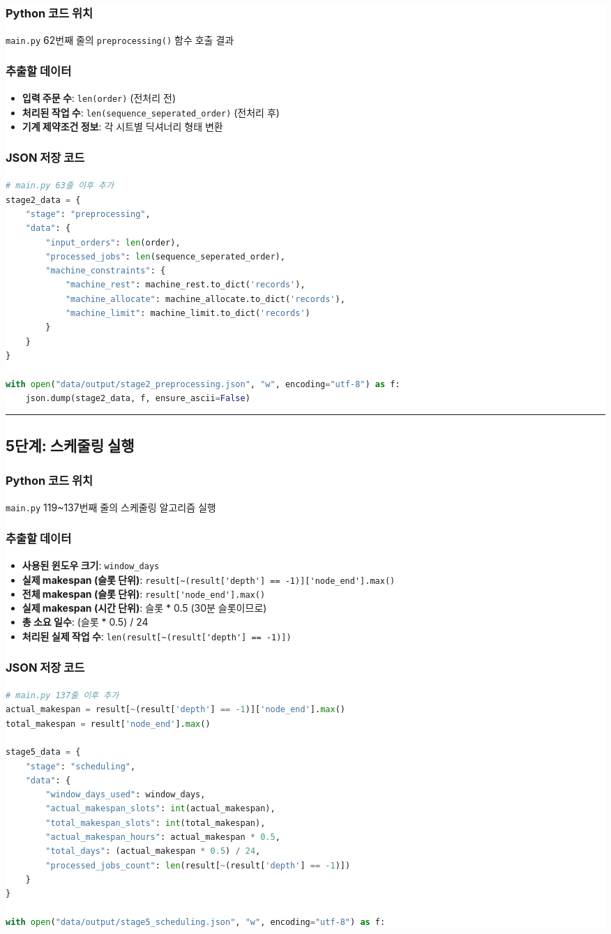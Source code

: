 ### Python 코드 위치
`main.py` 62번째 줄의 `preprocessing()` 함수 호출 결과

### 추출할 데이터
- **입력 주문 수**: `len(order)` (전처리 전)
- **처리된 작업 수**: `len(sequence_seperated_order)` (전처리 후)
- **기계 제약조건 정보**: 각 시트별 딕셔너리 형태 변환

### JSON 저장 코드
```python
# main.py 63줄 이후 추가
stage2_data = {
    "stage": "preprocessing", 
    "data": {
        "input_orders": len(order),
        "processed_jobs": len(sequence_seperated_order),
        "machine_constraints": {
            "machine_rest": machine_rest.to_dict('records'),
            "machine_allocate": machine_allocate.to_dict('records'),
            "machine_limit": machine_limit.to_dict('records')
        }
    }
}

with open("data/output/stage2_preprocessing.json", "w", encoding="utf-8") as f:
    json.dump(stage2_data, f, ensure_ascii=False)
```

---

## 5단계: 스케줄링 실행

### Python 코드 위치
`main.py` 119~137번째 줄의 스케줄링 알고리즘 실행

### 추출할 데이터
- **사용된 윈도우 크기**: `window_days`
- **실제 makespan (슬롯 단위)**: `result[~(result['depth'] == -1)]['node_end'].max()`
- **전체 makespan (슬롯 단위)**: `result['node_end'].max()`  
- **실제 makespan (시간 단위)**: 슬롯 * 0.5 (30분 슬롯이므로)
- **총 소요 일수**: (슬롯 * 0.5) / 24
- **처리된 실제 작업 수**: `len(result[~(result['depth'] == -1)])`

### JSON 저장 코드
```python
# main.py 137줄 이후 추가
actual_makespan = result[~(result['depth'] == -1)]['node_end'].max()
total_makespan = result['node_end'].max()

stage5_data = {
    "stage": "scheduling",
    "data": {
        "window_days_used": window_days,
        "actual_makespan_slots": int(actual_makespan),
        "total_makespan_slots": int(total_makespan),
        "actual_makespan_hours": actual_makespan * 0.5,
        "total_days": (actual_makespan * 0.5) / 24,
        "processed_jobs_count": len(result[~(result['depth'] == -1)])
    }
}

with open("data/output/stage5_scheduling.json", "w", encoding="utf-8") as f:
```